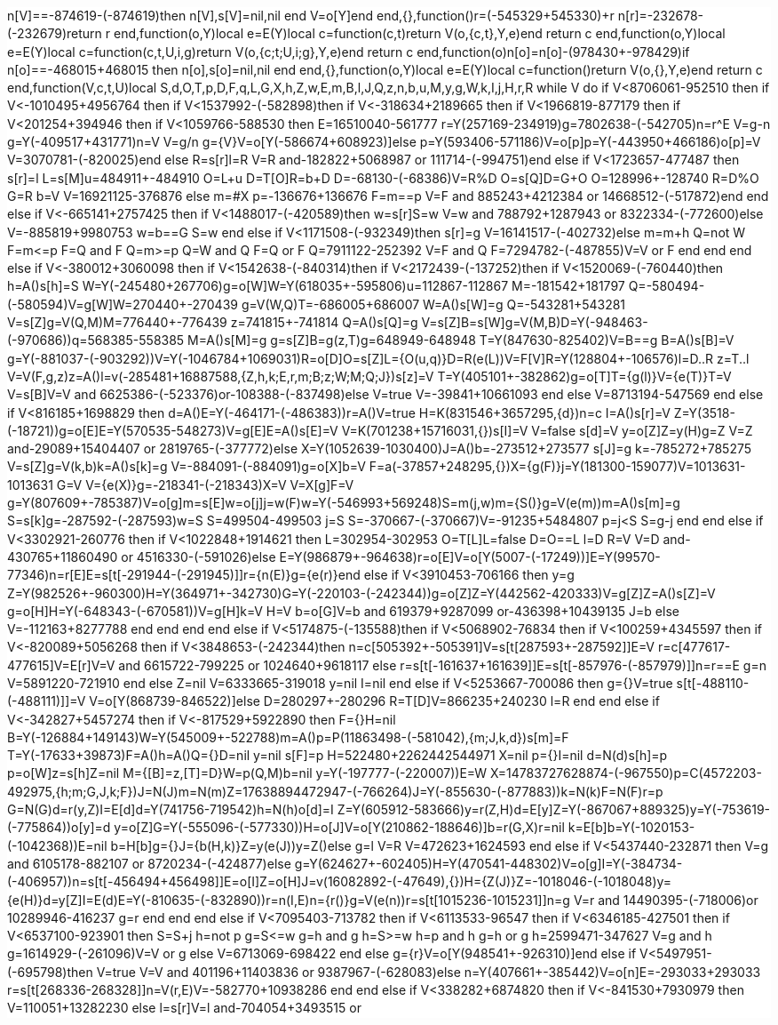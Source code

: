 n[V]==-874619-(-874619)then n[V],s[V]=nil,nil end V=o[Y]end end,{},function()r=(-545329+545330)+r n[r]=-232678-(-232679)return r end,function(o,Y)local e=E(Y)local c=function(c,t)return V(o,{c,t},Y,e)end return c end,function(o,Y)local e=E(Y)local c=function(c,t,U,i,g)return V(o,{c;t;U,i;g},Y,e)end return c end,function(o)n[o]=n[o]-(978430+-978429)if n[o]==-468015+468015 then n[o],s[o]=nil,nil end end,{},function(o,Y)local e=E(Y)local c=function()return V(o,{},Y,e)end return c end,function(V,c,t,U)local S,d,O,T,p,D,F,q,L,G,X,h,Z,w,E,m,B,l,J,Q,z,n,b,u,M,y,g,W,k,I,j,H,r,R while V do if V<8706061-952510 then if V<-1010495+4956764 then if V<1537992-(-582898)then if V<-318634+2189665 then if V<1966819-877179 then if V<201254+394946 then if V<1059766-588530 then E=16510040-561777 r=Y(257169-234919)g=7802638-(-542705)n=r^E V=g-n g=Y(-409517+431771)n=V V=g/n g={V}V=o[Y(-586674+608923)]else p=Y(593406-571186)V=o[p]p=Y(-443950+466186)o[p]=V V=3070781-(-820025)end else R=s[r]l=R V=R and-182822+5068987 or 111714-(-994751)end else if V<1723657-477487 then s[r]=l L=s[M]u=484911+-484910 O=L+u D=T[O]R=b+D D=-68130-(-68386)V=R%D O=s[Q]D=G+O O=128996+-128740 R=D%O G=R b=V V=16921125-376876 else m=#X p=-136676+136676 F=m==p V=F and 885243+4212384 or 14668512-(-517872)end end else if V<-665141+2757425 then if V<1488017-(-420589)then w=s[r]S=w V=w and 788792+1287943 or 8322334-(-772600)else V=-885819+9980753 w=b==G S=w end else if V<1171508-(-932349)then s[r]=g V=16141517-(-402732)else m=m+h Q=not W F=m<=p F=Q and F Q=m>=p Q=W and Q F=Q or F Q=7911122-252392 V=F and Q F=7294782-(-487855)V=V or F end end end else if V<-380012+3060098 then if V<1542638-(-840314)then if V<2172439-(-137252)then if V<1520069-(-760440)then h=A()s[h]=S W=Y(-245480+267706)g=o[W]W=Y(618035+-595806)u=112867-112867 M=-181542+181797 Q=-580494-(-580594)V=g[W]W=270440+-270439 g=V(W,Q)T=-686005+686007 W=A()s[W]=g Q=-543281+543281 V=s[Z]g=V(Q,M)M=776440+-776439 z=741815+-741814 Q=A()s[Q]=g V=s[Z]B=s[W]g=V(M,B)D=Y(-948463-(-970686))q=568385-558385 M=A()s[M]=g g=s[Z]B=g(z,T)g=648949-648948 T=Y(847630-825402)V=B==g B=A()s[B]=V g=Y(-881037-(-903292))V=Y(-1046784+1069031)R=o[D]O=s[Z]L={O(u,q)}D=R(e(L))V=F[V]R=Y(128804+-106576)l=D..R z=T..l V=V(F,g,z)z=A()l=v(-285481+16887588,{Z,h,k;E,r,m;B;z;W;M;Q;J})s[z]=V T=Y(405101+-382862)g=o[T]T={g(l)}V={e(T)}T=V V=s[B]V=V and 6625386-(-523376)or-108388-(-837498)else V=true V=-39841+10661093 end else V=8713194-547569 end else if V<816185+1698829 then d=A()E=Y(-464171-(-486383))r=A()V=true H=K(831546+3657295,{d})n=c I=A()s[r]=V Z=Y(3518-(-18721))g=o[E]E=Y(570535-548273)V=g[E]E=A()s[E]=V V=K(701238+15716031,{})s[I]=V V=false s[d]=V y=o[Z]Z=y(H)g=Z V=Z and-29089+15404407 or 2819765-(-377772)else X=Y(1052639-1030400)J=A()b=-273512+273577 s[J]=g k=-785272+785275 V=s[Z]g=V(k,b)k=A()s[k]=g V=-884091-(-884091)g=o[X]b=V F=a(-37857+248295,{})X={g(F)}j=Y(181300-159077)V=1013631-1013631 G=V V={e(X)}g=-218341-(-218343)X=V V=X[g]F=V g=Y(807609+-785387)V=o[g]m=s[E]w=o[j]j=w(F)w=Y(-546993+569248)S=m(j,w)m={S()}g=V(e(m))m=A()s[m]=g S=s[k]g=-287592-(-287593)w=S S=499504-499503 j=S S=-370667-(-370667)V=-91235+5484807 p=j<S S=g-j end end else if V<3302921-260776 then if V<1022848+1914621 then L=302954-302953 O=T[L]L=false D=O==L l=D R=V V=D and-430765+11860490 or 4516330-(-591026)else E=Y(986879+-964638)r=o[E]V=o[Y(5007-(-17249))]E=Y(99570-77346)n=r[E]E=s[t[-291944-(-291945)]]r={n(E)}g={e(r)}end else if V<3910453-706166 then y=g Z=Y(982526+-960300)H=Y(364971+-342730)G=Y(-220103-(-242344))g=o[Z]Z=Y(442562-420333)V=g[Z]Z=A()s[Z]=V g=o[H]H=Y(-648343-(-670581))V=g[H]k=V H=V b=o[G]V=b and 619379+9287099 or-436398+10439135 J=b else V=-112163+8277788 end end end end else if V<5174875-(-135588)then if V<5068902-76834 then if V<100259+4345597 then if V<-820089+5056268 then if V<3848653-(-242344)then n=c[505392+-505391]V=s[t[287593+-287592]]E=V r=c[477617-477615]V=E[r]V=V and 6615722-799225 or 1024640+9618117 else r=s[t[-161637+161639]]E=s[t[-857976-(-857979)]]n=r==E g=n V=5891220-721910 end else Z=nil V=6333665-319018 y=nil I=nil end else if V<5253667-700086 then g={}V=true s[t[-488110-(-488111)]]=V V=o[Y(868739-846522)]else D=280297+-280296 R=T[D]V=866235+240230 l=R end end else if V<-342827+5457274 then if V<-817529+5922890 then F={}H=nil B=Y(-126884+149143)W=Y(545009+-522788)m=A()p=P(11863498-(-581042),{m;J,k,d})s[m]=F T=Y(-17633+39873)F=A()h=A()Q={}D=nil y=nil s[F]=p H=522480+2262442544971 X=nil p={}I=nil d=N(d)s[h]=p p=o[W]z=s[h]Z=nil M={[B]=z,[T]=D}W=p(Q,M)b=nil y=Y(-197777-(-220007))E=W X=14783727628874-(-967550)p=C(4572203-492975,{h;m;G,J,k;F})J=N(J)m=N(m)Z=17638894472947-(-766264)J=Y(-855630-(-877883))k=N(k)F=N(F)r=p G=N(G)d=r(y,Z)I=E[d]d=Y(741756-719542)h=N(h)o[d]=I Z=Y(605912-583666)y=r(Z,H)d=E[y]Z=Y(-867067+889325)y=Y(-753619-(-775864))o[y]=d y=o[Z]G=Y(-555096-(-577330))H=o[J]V=o[Y(210862-188646)]b=r(G,X)r=nil k=E[b]b=Y(-1020153-(-1042368))E=nil b=H[b]g={}J={b(H,k)}Z=y(e(J))y=Z()else g=l V=R V=472623+1624593 end else if V<5437440-232871 then V=g and 6105178-882107 or 8720234-(-424877)else g=Y(624627+-602405)H=Y(470541-448302)V=o[g]I=Y(-384734-(-406957))n=s[t[-456494+456498]]E=o[I]Z=o[H]J=v(16082892-(-47649),{})H={Z(J)}Z=-1018046-(-1018048)y={e(H)}d=y[Z]I=E(d)E=Y(-810635-(-832890))r=n(I,E)n={r()}g=V(e(n))r=s[t[1015236-1015231]]n=g V=r and 14490395-(-718006)or 10289946-416237 g=r end end end else if V<7095403-713782 then if V<6113533-96547 then if V<6346185-427501 then if V<6537100-923901 then S=S+j h=not p g=S<=w g=h and g h=S>=w h=p and h g=h or g h=2599471-347627 V=g and h g=1614929-(-261096)V=V or g else V=6713069-698422 end else g={r}V=o[Y(948541+-926310)]end else if V<5497951-(-695798)then V=true V=V and 401196+11403836 or 9387967-(-628083)else n=Y(407661+-385442)V=o[n]E=-293033+293033 r=s[t[268336-268328]]n=V(r,E)V=-582770+10938286 end end else if V<338282+6874820 then if V<-841530+7930979 then V=110051+13282230 else l=s[r]V=l and-704054+3493515 or